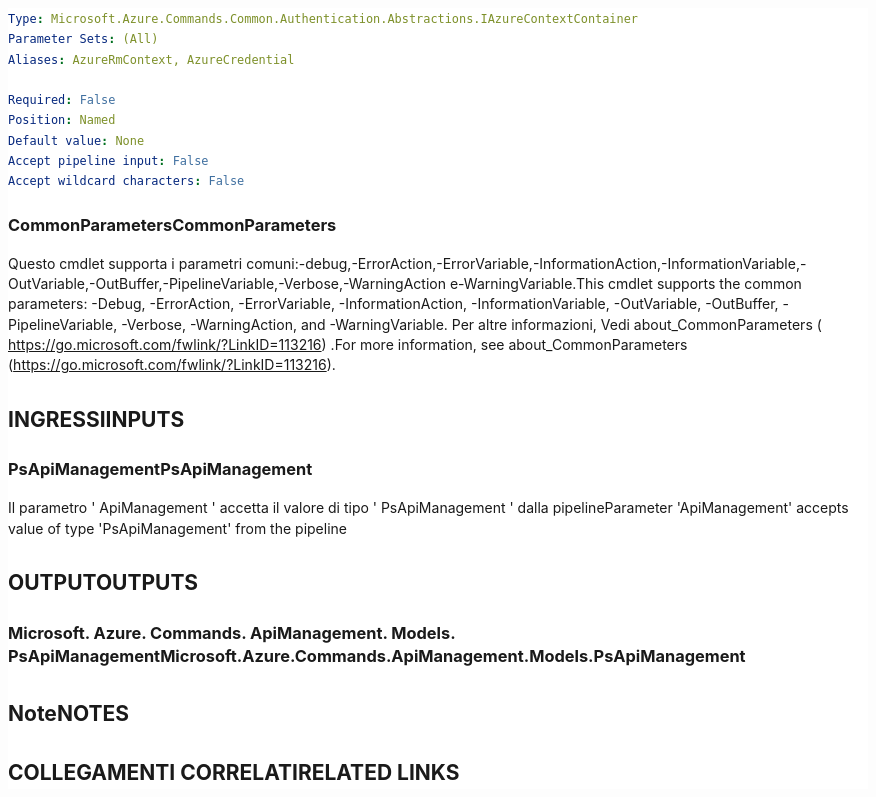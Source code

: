 ```yaml
Type: Microsoft.Azure.Commands.Common.Authentication.Abstractions.IAzureContextContainer
Parameter Sets: (All)
Aliases: AzureRmContext, AzureCredential

Required: False
Position: Named
Default value: None
Accept pipeline input: False
Accept wildcard characters: False
```

### <span data-ttu-id="3b062-144">CommonParameters</span><span class="sxs-lookup"><span data-stu-id="3b062-144">CommonParameters</span></span>
<span data-ttu-id="3b062-145">Questo cmdlet supporta i parametri comuni:-debug,-ErrorAction,-ErrorVariable,-InformationAction,-InformationVariable,-OutVariable,-OutBuffer,-PipelineVariable,-Verbose,-WarningAction e-WarningVariable.</span><span class="sxs-lookup"><span data-stu-id="3b062-145">This cmdlet supports the common parameters: -Debug, -ErrorAction, -ErrorVariable, -InformationAction, -InformationVariable, -OutVariable, -OutBuffer, -PipelineVariable, -Verbose, -WarningAction, and -WarningVariable.</span></span> <span data-ttu-id="3b062-146">Per altre informazioni, Vedi about_CommonParameters ( https://go.microsoft.com/fwlink/?LinkID=113216) .</span><span class="sxs-lookup"><span data-stu-id="3b062-146">For more information, see about_CommonParameters (https://go.microsoft.com/fwlink/?LinkID=113216).</span></span>

## <span data-ttu-id="3b062-147">INGRESSI</span><span class="sxs-lookup"><span data-stu-id="3b062-147">INPUTS</span></span>

### <span data-ttu-id="3b062-148">PsApiManagement</span><span class="sxs-lookup"><span data-stu-id="3b062-148">PsApiManagement</span></span>
<span data-ttu-id="3b062-149">Il parametro ' ApiManagement ' accetta il valore di tipo ' PsApiManagement ' dalla pipeline</span><span class="sxs-lookup"><span data-stu-id="3b062-149">Parameter 'ApiManagement' accepts value of type 'PsApiManagement' from the pipeline</span></span>

## <span data-ttu-id="3b062-150">OUTPUT</span><span class="sxs-lookup"><span data-stu-id="3b062-150">OUTPUTS</span></span>

### <span data-ttu-id="3b062-151">Microsoft. Azure. Commands. ApiManagement. Models. PsApiManagement</span><span class="sxs-lookup"><span data-stu-id="3b062-151">Microsoft.Azure.Commands.ApiManagement.Models.PsApiManagement</span></span>

## <span data-ttu-id="3b062-152">Note</span><span class="sxs-lookup"><span data-stu-id="3b062-152">NOTES</span></span>

## <span data-ttu-id="3b062-153">COLLEGAMENTI CORRELATI</span><span class="sxs-lookup"><span data-stu-id="3b062-153">RELATED LINKS</span></span>
